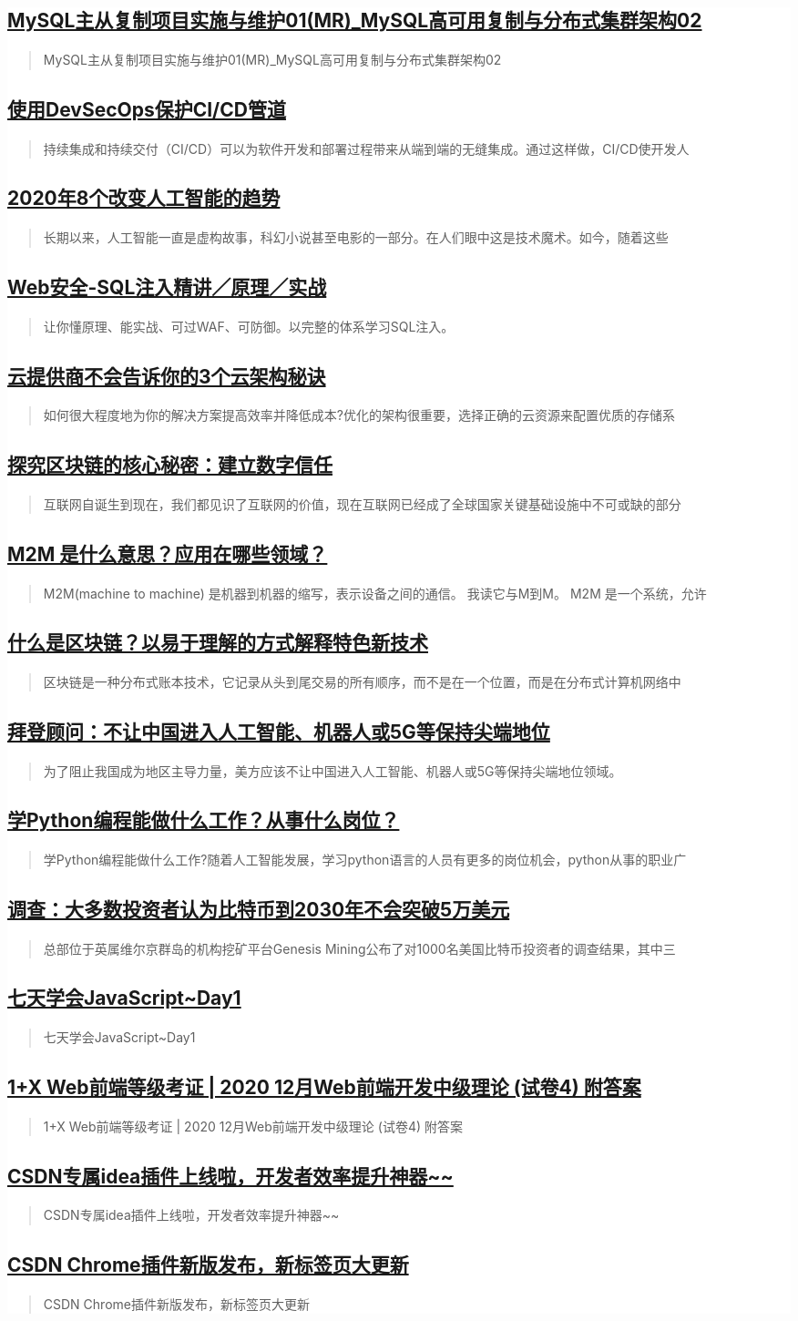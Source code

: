  ## [MySQL主从复制项目实施与维护01(MR)_MySQL高可用复制与分布式集群架构02](http://fellow.51cto.com/art/202007/622447.htm?qd=51ctojrzd)
 > MySQL主从复制项目实施与维护01(MR)_MySQL高可用复制与分布式集群架构02
 ## [使用DevSecOps保护CI/CD管道](http://developer.51cto.com/art/202012/635003.htm)
 > 持续集成和持续交付（CI/CD）可以为软件开发和部署过程带来从端到端的无缝集成。通过这样做，CI/CD使开发人
 ## [2020年8个改变人工智能的趋势](http://ai.51cto.com/art/202012/635000.htm)
 > 长期以来，人工智能一直是虚构故事，科幻小说甚至电影的一部分。在人们眼中这是技术魔术。如今，随着这些
 ## [Web安全-SQL注入精讲／原理／实战](http://fellow.51cto.com/art/202012/634860.htm)
 > 让你懂原理、能实战、可过WAF、可防御。以完整的体系学习SQL注入。
 ## [云提供商不会告诉你的3个云架构秘诀](http://cloud.51cto.com/art/202012/634999.htm)
 > 如何很大程度地为你的解决方案提高效率并降低成本?优化的架构很重要，选择正确的云资源来配置优质的存储系
 ## [探究区块链的核心秘密：建立数字信任](http://blockchain.51cto.com/art/202012/634998.htm)
 > 互联网自诞生到现在，我们都见识了互联网的价值，现在互联网已经成了全球国家关键基础设施中不可或缺的部分
 ## [M2M 是什么意思？应用在哪些领域？](http://os.51cto.com/art/202012/634997.htm)
 > M2M(machine to machine) 是机器到机器的缩写，表示设备之间的通信。 我读它与M到M。 M2M 是一个系统，允许
 ## [什么是区块链？以易于理解的方式解释特色新技术](http://blockchain.51cto.com/art/202012/634995.htm)
 > 区块链是一种分布式账本技术，它记录从头到尾交易的所有顺序，而不是在一个位置，而是在分布式计算机网络中
 ## [拜登顾问：不让中国进入人工智能、机器人或5G等保持尖端地位](http://news.51cto.com/art/202012/634994.htm)
 > 为了阻止我国成为地区主导力量，美方应该不让中国进入人工智能、机器人或5G等保持尖端地位领域。
 ## [学Python编程能做什么工作？从事什么岗位？](http://developer.51cto.com/art/202012/634993.htm)
 > 学Python编程能做什么工作?随着人工智能发展，学习python语言的人员有更多的岗位机会，python从事的职业广
 ## [调查：大多数投资者认为比特币到2030年不会突破5万美元](http://blockchain.51cto.com/art/202012/634992.htm)
 > 总部位于英属维尔京群岛的机构挖矿平台Genesis Mining公布了对1000名美国比特币投资者的调查结果，其中三
 ## [七天学会JavaScript~Day1](https://blog.csdn.net/qq_41424688/article/details/108891135)
 > 七天学会JavaScript~Day1
 ## [1+X Web前端等级考证 | 2020 12月Web前端开发中级理论 (试卷4) 附答案](https://blog.csdn.net/weixin_43853746/article/details/109752094)
 > 1+X Web前端等级考证 | 2020 12月Web前端开发中级理论 (试卷4) 附答案
 ## [CSDN专属idea插件上线啦，开发者效率提升神器~~](https://blog.csdn.net/baidu_33464073/article/details/109050489)
 > CSDN专属idea插件上线啦，开发者效率提升神器~~
 ## [CSDN Chrome插件新版发布，新标签页大更新](https://blog.csdn.net/weixin_44463441/article/details/109637267)
 > CSDN Chrome插件新版发布，新标签页大更新